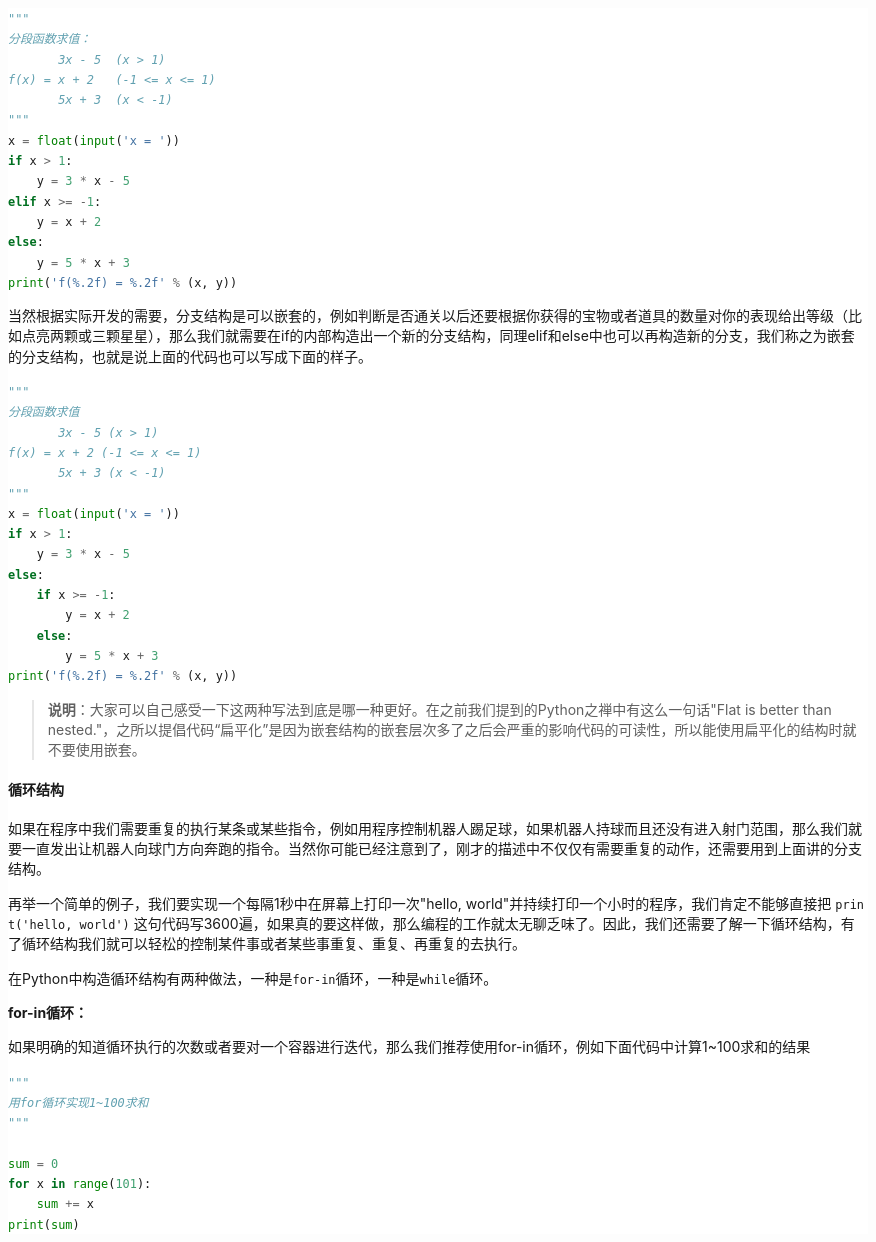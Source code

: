```python
"""
分段函数求值：
       3x - 5  (x > 1)
f(x) = x + 2   (-1 <= x <= 1)
       5x + 3  (x < -1)
"""
x = float(input('x = '))
if x > 1:
    y = 3 * x - 5
elif x >= -1:
    y = x + 2
else:
    y = 5 * x + 3
print('f(%.2f) = %.2f' % (x, y))
```

当然根据实际开发的需要，分支结构是可以嵌套的，例如判断是否通关以后还要根据你获得的宝物或者道具的数量对你的表现给出等级（比如点亮两颗或三颗星星），那么我们就需要在if的内部构造出一个新的分支结构，同理elif和else中也可以再构造新的分支，我们称之为嵌套的分支结构，也就是说上面的代码也可以写成下面的样子。

```python
"""
分段函数求值
       3x - 5 (x > 1)
f(x) = x + 2 (-1 <= x <= 1)
       5x + 3 (x < -1)
"""
x = float(input('x = '))
if x > 1:
    y = 3 * x - 5
else:
    if x >= -1:
        y = x + 2
    else:
        y = 5 * x + 3
print('f(%.2f) = %.2f' % (x, y))
```

>**说明**：大家可以自己感受一下这两种写法到底是哪一种更好。在之前我们提到的Python之禅中有这么一句话"Flat is better than nested."，之所以提倡代码“扁平化”是因为嵌套结构的嵌套层次多了之后会严重的影响代码的可读性，所以能使用扁平化的结构时就不要使用嵌套。

#### 循环结构

如果在程序中我们需要重复的执行某条或某些指令，例如用程序控制机器人踢足球，如果机器人持球而且还没有进入射门范围，那么我们就要一直发出让机器人向球门方向奔跑的指令。当然你可能已经注意到了，刚才的描述中不仅仅有需要重复的动作，还需要用到上面讲的分支结构。

再举一个简单的例子，我们要实现一个每隔1秒中在屏幕上打印一次"hello, world"并持续打印一个小时的程序，我们肯定不能够直接把 `print('hello, world')` 这句代码写3600遍，如果真的要这样做，那么编程的工作就太无聊乏味了。因此，我们还需要了解一下循环结构，有了循环结构我们就可以轻松的控制某件事或者某些事重复、重复、再重复的去执行。

在Python中构造循环结构有两种做法，一种是`for-in`循环，一种是`while`循环。

**for-in循环：**

如果明确的知道循环执行的次数或者要对一个容器进行迭代，那么我们推荐使用for-in循环，例如下面代码中计算1~100求和的结果

```python
"""
用for循环实现1~100求和
"""

sum = 0
for x in range(101):
    sum += x
print(sum)
```
